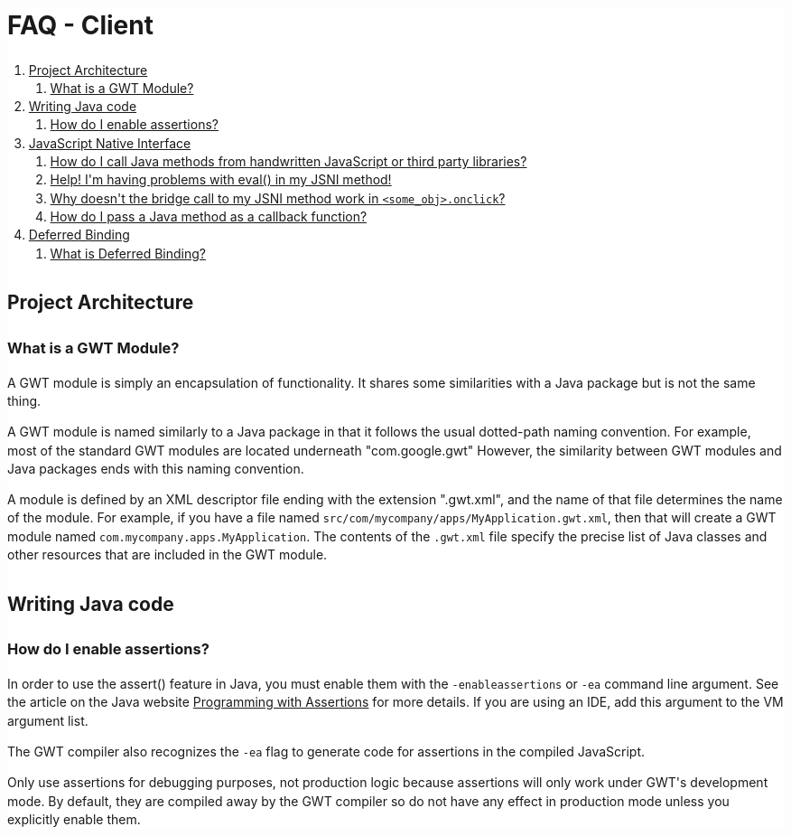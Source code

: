 FAQ - Client
===

1.  [Project Architecture](#Project_Architecture)
    1.  [What is a GWT Module?](#What_is_a_GWT_Module?)
2.  [Writing Java code](#Writing_Java_code)
    1.  [How do I enable assertions?](#How_do_I_enable_assertions?)
3.  [JavaScript Native Interface](#JavaScript_Native_Interface)
    1.  [How do I call Java methods from handwritten JavaScript or third party libraries?](#How_do_I_call_Java_methods_from_handwritten_JavaScript_or_third)
    2.  [Help! I'm having problems with eval() in my JSNI method!](#Help!_I)
    3.  [Why doesn't the bridge call to my JSNI method work in `<some_obj>.onclick`?<li><a href="#How_do_I_pass_a_Java_method_as_a_callback_function?">How do I pass a Java method as a callback function?](#Why_doesn)
4.  [Deferred Binding](#Deferred_Binding)
    1.  [What is Deferred Binding?](#What_is_Deferred_Binding?)<div id="FAQ_Client"/>

## Project Architecture<a id="Project_Architecture"></a>

### What is a GWT Module?<a id="What_is_a_GWT_Module?"></a>

A GWT module is simply an encapsulation of functionality. It shares some similarities with a Java package but is not the same thing. 

A GWT module is named similarly to a Java package in that it follows the usual dotted-path naming convention. For example, most of the standard GWT modules are located
underneath "com.google.gwt" However, the similarity between GWT modules and Java packages ends with this naming convention.

A module is defined by an XML descriptor file ending with the extension ".gwt.xml", and the name of that file determines the name of the module. For example, if you have a file
named `src/com/mycompany/apps/MyApplication.gwt.xml`, then that will create a GWT module named `com.mycompany.apps.MyApplication`. The contents of the
`.gwt.xml` file specify the precise list of Java classes and other resources that are included in the GWT module.

## Writing Java code<a id="Writing_Java_code"></a>

### How do I enable assertions?<a id="How_do_I_enable_assertions?"></a>

In order to use the assert() feature in Java, you must enable them with the `-enableassertions` or `-ea` command line argument. See the article on the Java
website [Programming with Assertions](http://java.sun.com/j2se/1.4.2/docs/guide/lang/assert.html) for more details. If you are using an IDE, add this
argument to the VM argument list.

The GWT compiler also recognizes the `-ea` flag to generate code for assertions in the compiled JavaScript.

Only use assertions for debugging purposes, not production logic because
assertions will only work under GWT's development mode. By default, they are compiled away by the GWT
compiler so do not have any effect in production mode unless you explicitly enable them.
